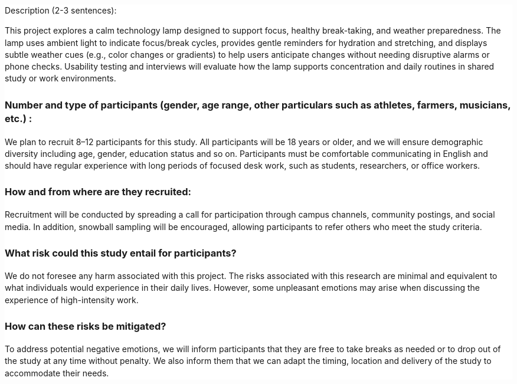 Description (2-3 sentences):</strong></h3><p id="282994d5-280e-80cb-9f30-d6a68f75ec5d" class="">This project explores a calm technology lamp designed to support focus, healthy break-taking, and weather preparedness. The lamp uses ambient light to indicate focus/break cycles, provides gentle reminders for hydration and stretching, and displays subtle weather cues (e.g., color changes or gradients) to help users anticipate changes without needing disruptive alarms or phone checks. Usability testing and interviews will evaluate how the lamp supports concentration and daily routines in shared study or work environments.</p><h3 id="282994d5-280e-80d4-a13f-f14f111b75a7" class=""><strong>Number and type of participants (gender, age range, other particulars such as athletes, farmers, musicians, etc.) :</strong></h3><p id="282994d5-280e-80f1-a2fa-fd0d4e3c71cb" class="">We plan to recruit 8–12 participants for this study. All participants will be 18 years or older, and we will ensure demographic diversity including age, gender, education status and so on. Participants must be comfortable communicating in English and should have regular experience with long periods of focused desk work, such as students, researchers, or office workers.</p><h3 id="282994d5-280e-8010-a0c7-c13e1a16e79d" class=""><strong>How and from where are they recruited:</strong></h3><p id="282994d5-280e-8000-aac4-c85797515d28" class="">Recruitment will be conducted by spreading a call for participation through campus channels, community postings, and social media. In addition, snowball sampling will be encouraged, allowing participants to refer others who meet the study criteria.</p><h3 id="282994d5-280e-8083-9715-ff079f2d2c04" class=""><strong>What risk could this study entail for participants? </strong></h3><p id="282994d5-280e-80f1-91d4-f578c800fedf" class="">We do not foresee any harm associated with this project. The risks associated with this research are minimal and equivalent to what individuals would experience in their daily lives. However, some unpleasant emotions may arise when discussing the experience of high-intensity work.</p><h3 id="282994d5-280e-80df-9459-e62a8970bc93" class=""><strong>How can these risks be mitigated? </strong></h3><p id="282994d5-280e-8059-9729-eebe82eaa149" class="">To address potential negative emotions, we will inform participants that they are free to take breaks as needed or to drop out of the study at any time without penalty. We also inform them that we can adapt the timing, location and delivery of the study to accommodate their needs.</p><p id="282994d5-280e-8066-a2e4-ccc9d6e4e361" class="">
</p><p id="282994d5-280e-805a-a0f3-debd25843911" class="">
</p></div></article><span class="sans" style="font-size:14px;padding-top:2em"></span></body></html>
